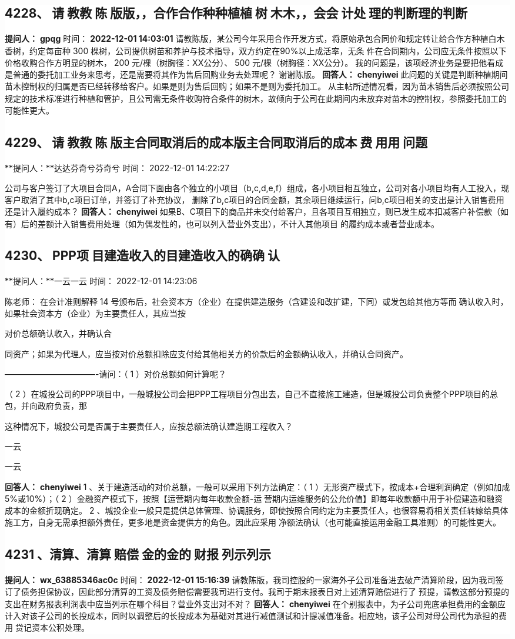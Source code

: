 ## 4228、 请 教教 陈 版版，，合作合作种种植植 树 木木，，会会 计处 理的判断理的判断

**提问人：** **gpqg** 时间： **2022-12-01 14:03:01**
请教陈版，某公司今年采用合作开发方式，将原始承包合同价和规定转让给合作方种植白木香树，约定每亩种 300 棵树，公司提供树苗和养护与技术指导，双方约定在90%以上成活率，无条
件在合同期内，公司应无条件按照以下价格收购合作方明显的树木， 200 元/棵（树胸径：XX公分）、 500 元/棵（树胸径：XX公分）。
我的问题是，该项经济业务是要把他看成是普通的委托加工业务来思考，还是需要将其作为售后回购业务去处理呢？
谢谢陈版。
**回答人：** **chenyiwei**
此问题的关键是判断种植期间苗木控制权的归属是否已经转移给客户。如果是则为售后回购；如果不是则为委托加工。
从主帖所述情况看，因为苗木销售后必须按照公司规定的技术标准进行种植和管护，且公司需无条件收购符合条件的树木，故倾向于公司在此期间内未放弃对苗木的控制权，参照委托加工的
可能性更大。

## 4229、 请 教教 陈 版主合同取消后的成本版主合同取消后的成本 费 用用 问题

**提问人：**达达芬奇兮芬奇兮 时间： 2022-12-01 14:22:27

公司与客户签订了大项目合同A，A合同下面由各个独立的小项目（b,c,d,e,f）组成，各小项目相互独立，公司对各小项目均有人工投入，现客户取消了其中b,c项目订单，并签订了补充协议，
删除了b,c项目的合同金额，其余项目继续运行，问b,c项目相关的支出是计入销售费用还是计入履约成本？
**回答人：** **chenyiwei**
如果B、C项目下的商品并未交付给客户，且各项目互相独立，则已发生成本扣减客户补偿款（如有）后的差额计入销售费用处理（如为偶发性的，也可以列入营业外支出），不计入其他项目
的履约成本或者营业成本。

## 4230、 PPP项 目建造收入的目建造收入的确确 认

**提问人：**一云一云 时间： 2022-12-01 14:23:06

陈老师： 在会计准则解释 14 号颁布后，社会资本方（企业）在提供建造服务（含建设和改扩建，下同）或发包给其他方等而 确认收入时，如果社会资本方（企业）为主要责任人，其应当按

对价总额确认收入，并确认合

同资产；如果为代理人，应当按对价总额扣除应支付给其他相关方的价款后的金额确认收入，并确认合同资产。

———————————-请问：（ 1 ）对价总额如何计算呢？

（ 2 ）在城投公司的PPP项目中，一般城投公司会把PPP工程项目分包出去，自己不直接施工建造，但是城投公司负责整个PPP项目的总包，并向政府负责，那

这种情况下，城投公司是否属于主要责任人，应按总额法确认建造期工程收入？

一云

一云

**回答人：** **chenyiwei**
1 、关于建造活动的对价总额，一般可以采用下列方法确定：（ 1 ）无形资产模式下，按成本+合理利润确定（例如加成5%或10%）；（ 2 ）金融资产模式下，按照【运营期内每年收款金额-运
营期内运维服务的公允价值】即每年收款额中用于补偿建造和融资成本的金额折现确定。
2 、城投企业一般只是提供总体管理、协调服务，即使按照合同约定为主要责任人，也很容易将相关责任转嫁给具体施工方，自身无需承担额外责任，更多地是资金提供方的角色。因此应采用
净额法确认（也可能直接运用金融工具准则）的可能性更大。

## 4231 、清算、清算 赔偿 金的金的 财报 列示列示

**提问人：** **wx_63885346ac0c** 时间： **2022-12-01 15:16:39**
请教陈版，我司控股的一家海外子公司准备进去破产清算阶段，因为我司签订了债务担保协议，因此部分清算的工资及债务赔偿需要我司进行支付。我司于期末报表日对上述清算赔偿进行了
预提，请教这部分预提的支出在财务报表利润表中应当列示在哪个科目？营业外支出对不对？
**回答人：** **chenyiwei**
在个别报表中，为子公司兜底承担费用的金额应计入对该子公司的长投成本，同时以调整后的长投成本为基础对其进行减值测试和计提减值准备。相应地，该子公司对母公司代为承担的费用
贷记资本公积处理。
